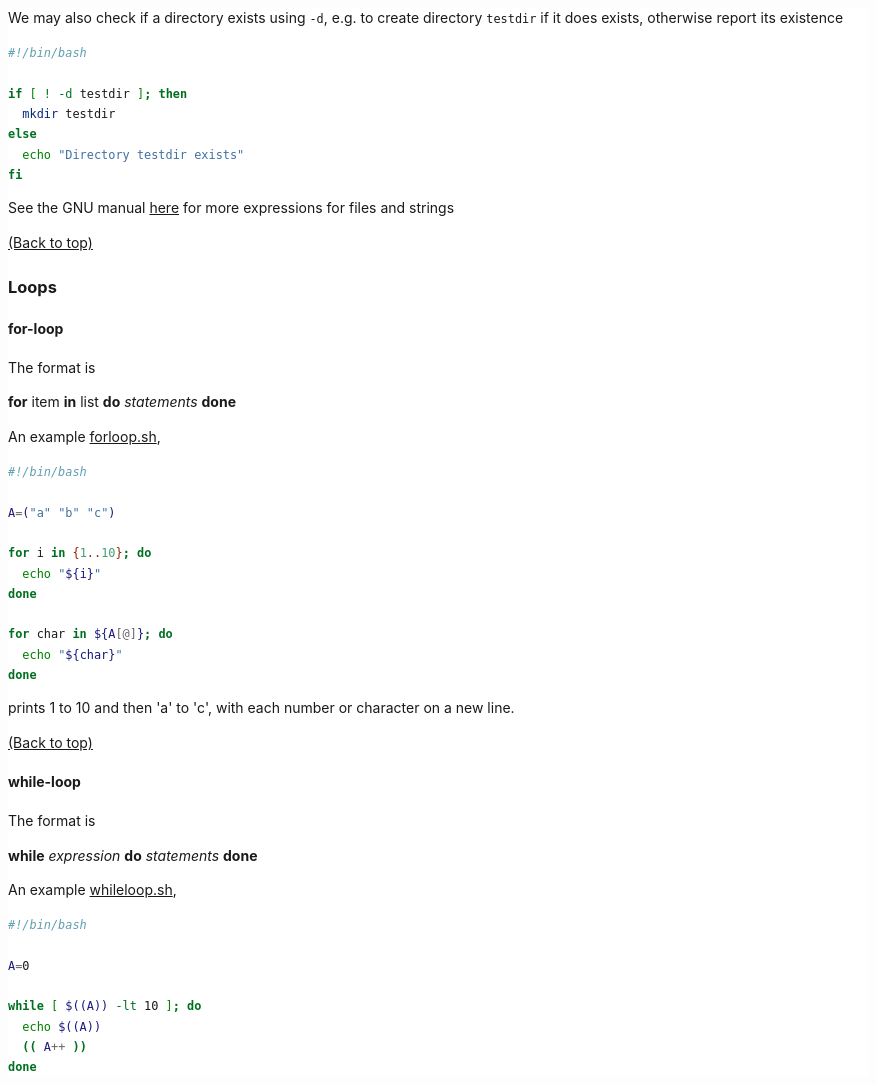 We may also check if a directory exists using `-d`, e.g. to create directory `testdir` if it does exists, otherwise report its existence

```bash
#!/bin/bash

if [ ! -d testdir ]; then
  mkdir testdir
else
  echo "Directory testdir exists"
fi
```

See the GNU manual [here](https://www.gnu.org/software/bash/manual/html_node/Bash-Conditional-Expressions.html) for more expressions for files and strings

[(Back to top)](#top)

<a name="loop"></a>
### Loops
#### for-loop
The format is

**for** item **in** list **do** *statements* **done**

An example [forloop.sh](code/forloop.sh),

```bash
#!/bin/bash

A=("a" "b" "c")

for i in {1..10}; do
  echo "${i}"
done

for char in ${A[@]}; do
  echo "${char}"
done
```

prints 1 to 10 and then 'a' to 'c', with each number or character on a new line.

[(Back to top)](#top)

#### while-loop
The format is

**while** *expression* **do** *statements* **done**

An example [whileloop.sh](code/whileloop.sh),

```bash
#!/bin/bash

A=0

while [ $((A)) -lt 10 ]; do
  echo $((A))
  (( A++ ))
done
```
